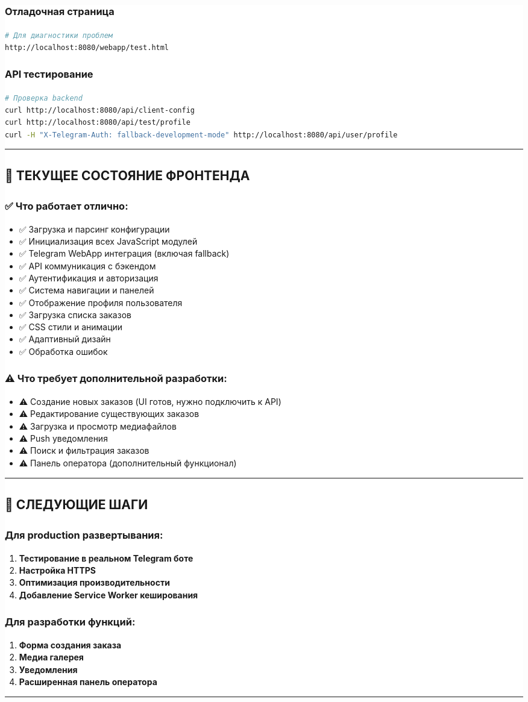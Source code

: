 ### Отладочная страница
```bash
# Для диагностики проблем
http://localhost:8080/webapp/test.html
```

### API тестирование
```bash
# Проверка backend
curl http://localhost:8080/api/client-config
curl http://localhost:8080/api/test/profile
curl -H "X-Telegram-Auth: fallback-development-mode" http://localhost:8080/api/user/profile
```

---

## 📱 **ТЕКУЩЕЕ СОСТОЯНИЕ ФРОНТЕНДА**

### ✅ **Что работает отлично:**
- ✅ Загрузка и парсинг конфигурации
- ✅ Инициализация всех JavaScript модулей
- ✅ Telegram WebApp интеграция (включая fallback)
- ✅ API коммуникация с бэкендом
- ✅ Аутентификация и авторизация
- ✅ Система навигации и панелей
- ✅ Отображение профиля пользователя
- ✅ Загрузка списка заказов
- ✅ CSS стили и анимации
- ✅ Адаптивный дизайн
- ✅ Обработка ошибок

### ⚠️ **Что требует дополнительной разработки:**
- ⚠️ Создание новых заказов (UI готов, нужно подключить к API)
- ⚠️ Редактирование существующих заказов
- ⚠️ Загрузка и просмотр медиафайлов
- ⚠️ Push уведомления
- ⚠️ Поиск и фильтрация заказов
- ⚠️ Панель оператора (дополнительный функционал)

---

## 🎯 **СЛЕДУЮЩИЕ ШАГИ**

### Для production развертывания:
1. **Тестирование в реальном Telegram боте**
2. **Настройка HTTPS**
3. **Оптимизация производительности**
4. **Добавление Service Worker кеширования**

### Для разработки функций:
1. **Форма создания заказа**
2. **Медиа галерея**
3. **Уведомления**
4. **Расширенная панель оператора**

---